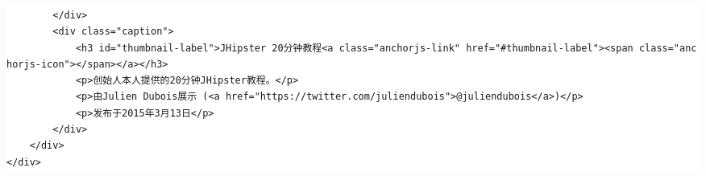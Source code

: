             </div>
            <div class="caption">
                <h3 id="thumbnail-label">JHipster 20分钟教程<a class="anchorjs-link" href="#thumbnail-label"><span class="anchorjs-icon"></span></a></h3>
                <p>创始人本人提供的20分钟JHipster教程。</p>
                <p>由Julien Dubois展示 (<a href="https://twitter.com/juliendubois">@juliendubois</a>)</p>
                <p>发布于2015年3月13日</p>
            </div>
        </div>
    </div>
</div>
